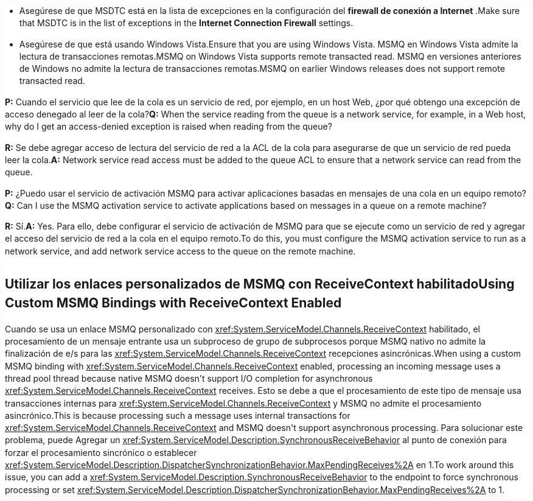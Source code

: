 - <span data-ttu-id="00714-256">Asegúrese de que MSDTC está en la lista de excepciones en la configuración del **firewall de conexión a Internet** .</span><span class="sxs-lookup"><span data-stu-id="00714-256">Make sure that MSDTC is in the list of exceptions in the **Internet Connection Firewall** settings.</span></span>

- <span data-ttu-id="00714-257">Asegúrese de que está usando Windows Vista.</span><span class="sxs-lookup"><span data-stu-id="00714-257">Ensure that you are using Windows Vista.</span></span> <span data-ttu-id="00714-258">MSMQ en Windows Vista admite la lectura de transacciones remotas.</span><span class="sxs-lookup"><span data-stu-id="00714-258">MSMQ on Windows Vista supports remote transacted read.</span></span> <span data-ttu-id="00714-259">MSMQ en versiones anteriores de Windows no admite la lectura de transacciones remotas.</span><span class="sxs-lookup"><span data-stu-id="00714-259">MSMQ on earlier Windows releases does not support remote transacted read.</span></span>

<span data-ttu-id="00714-260">**P:** Cuando el servicio que lee de la cola es un servicio de red, por ejemplo, en un host Web, ¿por qué obtengo una excepción de acceso denegado al leer de la cola?</span><span class="sxs-lookup"><span data-stu-id="00714-260">**Q:** When the service reading from the queue is a network service, for example, in a Web host, why do I get an access-denied exception is raised when reading from the queue?</span></span>

<span data-ttu-id="00714-261">**R:** Se debe agregar acceso de lectura del servicio de red a la ACL de la cola para asegurarse de que un servicio de red pueda leer la cola.</span><span class="sxs-lookup"><span data-stu-id="00714-261">**A:** Network service read access must be added to the queue ACL to ensure that a network service can read from the queue.</span></span>

<span data-ttu-id="00714-262">**P:** ¿Puedo usar el servicio de activación MSMQ para activar aplicaciones basadas en mensajes de una cola en un equipo remoto?</span><span class="sxs-lookup"><span data-stu-id="00714-262">**Q:** Can I use the MSMQ activation service to activate applications based on messages in a queue on a remote machine?</span></span>

<span data-ttu-id="00714-263">**R:** Sí.</span><span class="sxs-lookup"><span data-stu-id="00714-263">**A:** Yes.</span></span> <span data-ttu-id="00714-264">Para ello, debe configurar el servicio de activación de MSMQ para que se ejecute como un servicio de red y agregar el acceso del servicio de red a la cola en el equipo remoto.</span><span class="sxs-lookup"><span data-stu-id="00714-264">To do this, you must configure the MSMQ activation service to run as a network service, and add network service access to the queue on the remote machine.</span></span>

## <a name="using-custom-msmq-bindings-with-receivecontext-enabled"></a><span data-ttu-id="00714-265">Utilizar los enlaces personalizados de MSMQ con ReceiveContext habilitado</span><span class="sxs-lookup"><span data-stu-id="00714-265">Using Custom MSMQ Bindings with ReceiveContext Enabled</span></span>

<span data-ttu-id="00714-266">Cuando se usa un enlace MSMQ personalizado con <xref:System.ServiceModel.Channels.ReceiveContext> habilitado, el procesamiento de un mensaje entrante usa un subproceso de grupo de subprocesos porque MSMQ nativo no admite la finalización de e/s para las <xref:System.ServiceModel.Channels.ReceiveContext> recepciones asincrónicas.</span><span class="sxs-lookup"><span data-stu-id="00714-266">When using a custom MSMQ binding with <xref:System.ServiceModel.Channels.ReceiveContext> enabled, processing an incoming message uses a thread pool thread because native MSMQ doesn't support I/O completion for asynchronous <xref:System.ServiceModel.Channels.ReceiveContext> receives.</span></span> <span data-ttu-id="00714-267">Esto se debe a que el procesamiento de este tipo de mensaje usa transacciones internas para <xref:System.ServiceModel.Channels.ReceiveContext> y MSMQ no admite el procesamiento asincrónico.</span><span class="sxs-lookup"><span data-stu-id="00714-267">This is because processing such a message uses internal transactions for <xref:System.ServiceModel.Channels.ReceiveContext> and MSMQ doesn't support asynchronous processing.</span></span> <span data-ttu-id="00714-268">Para solucionar este problema, puede Agregar un <xref:System.ServiceModel.Description.SynchronousReceiveBehavior> al punto de conexión para forzar el procesamiento sincrónico o establecer <xref:System.ServiceModel.Description.DispatcherSynchronizationBehavior.MaxPendingReceives%2A> en 1.</span><span class="sxs-lookup"><span data-stu-id="00714-268">To work around this issue, you can add a <xref:System.ServiceModel.Description.SynchronousReceiveBehavior> to the endpoint to force synchronous processing or set <xref:System.ServiceModel.Description.DispatcherSynchronizationBehavior.MaxPendingReceives%2A> to 1.</span></span>
